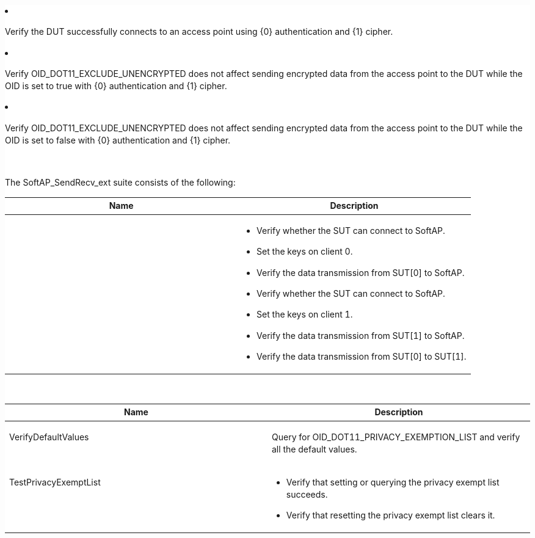 <li><p>Verify the DUT successfully connects to an access point using {0} authentication and {1} cipher.</p></li>
<li><p>Verify OID_DOT11_EXCLUDE_UNENCRYPTED does not affect sending encrypted data from the access point to the DUT while the OID is set to true with {0} authentication and {1} cipher.</p></li>
<li><p>Verify OID_DOT11_EXCLUDE_UNENCRYPTED does not affect sending encrypted data from the access point to the DUT while the OID is set to false with {0} authentication and {1} cipher.</p></li>
</ul></td>
</tr>
</tbody>
</table>

 

The SoftAP\_SendRecv\_ext suite consists of the following:

<table>
<colgroup>
<col width="50%" />
<col width="50%" />
</colgroup>
<thead>
<tr class="header">
<th>Name</th>
<th>Description</th>
</tr>
</thead>
<tbody>
<tr class="odd">
<td><p></p></td>
<td><ul>
<li><p>Verify whether the SUT can connect to SoftAP.</p></li>
<li><p>Set the keys on client 0.</p></li>
<li><p>Verify the data transmission from SUT[0] to SoftAP.</p></li>
<li><p>Verify whether the SUT can connect to SoftAP.</p></li>
<li><p>Set the keys on client 1.</p></li>
<li><p>Verify the data transmission from SUT[1] to SoftAP.</p></li>
<li><p>Verify the data transmission from SUT[0] to SUT[1].</p></li>
</ul></td>
</tr>
</tbody>
</table>

 

<table>
<colgroup>
<col width="50%" />
<col width="50%" />
</colgroup>
<thead>
<tr class="header">
<th>Name</th>
<th>Description</th>
</tr>
</thead>
<tbody>
<tr class="odd">
<td><p>VerifyDefaultValues</p></td>
<td><p>Query for OID_DOT11_PRIVACY_EXEMPTION_LIST and verify all the default values.</p></td>
</tr>
<tr class="even">
<td><p>TestPrivacyExemptList</p></td>
<td><ul>
<li><p>Verify that setting or querying the privacy exempt list succeeds.</p></li>
<li><p>Verify that resetting the privacy exempt list clears it.</p></li>
</ul></td>
</tr>